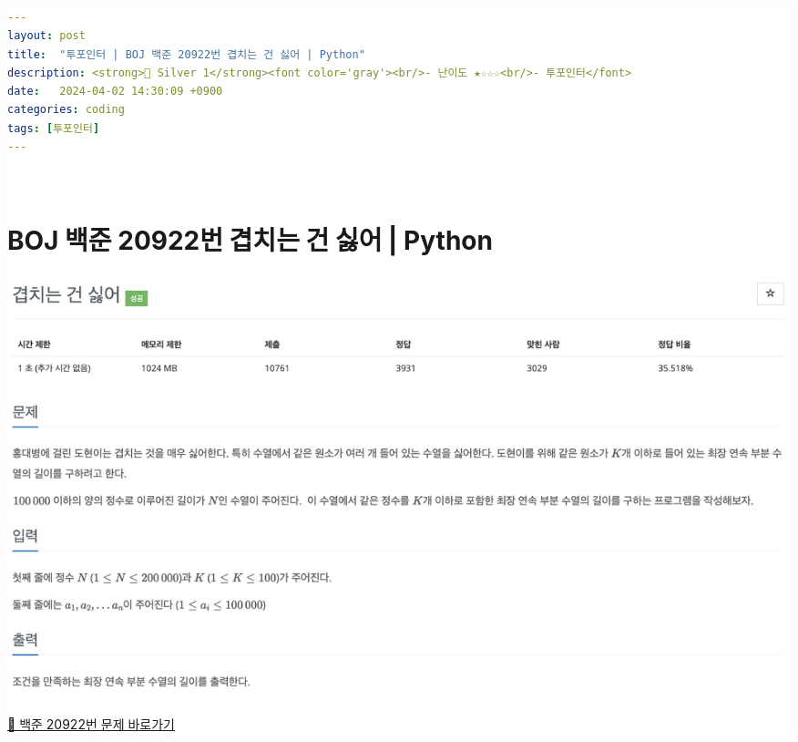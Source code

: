 ```yaml
---
layout: post
title:  "투포인터 | BOJ 백준 20922번 겹치는 건 싫어 | Python"
description: <strong>🩶 Silver 1</strong><font color='gray'><br/>- 난이도 ★☆☆☆<br/>- 투포인터</font>
date:   2024-04-02 14:30:09 +0900
categories: coding
tags: [투포인터]
---
```


<script async src="https://pagead2.googlesyndication.com/pagead/js/adsbygoogle.js?client=ca-pub-7280083909521856"
     crossorigin="anonymous"></script>
<ins class="adsbygoogle"
     style="display:block; text-align:center;"
     data-ad-layout="in-article"
     data-ad-format="fluid"
     data-ad-client="ca-pub-7280083909521856"
     data-ad-slot="4964002703"></ins>
<script>
     (adsbygoogle = window.adsbygoogle || []).push({});
</script>

<br/>

# BOJ 백준 20922번 겹치는 건 싫어 | Python

<p align='center'>
<img src='/assets/img/coding/boj_20922.png' width='100%'>
<figcaption><a href='https://www.acmicpc.net/problem/20922'>📌 백준 20922번 문제 바로가기</a></figcaption>
</p>
